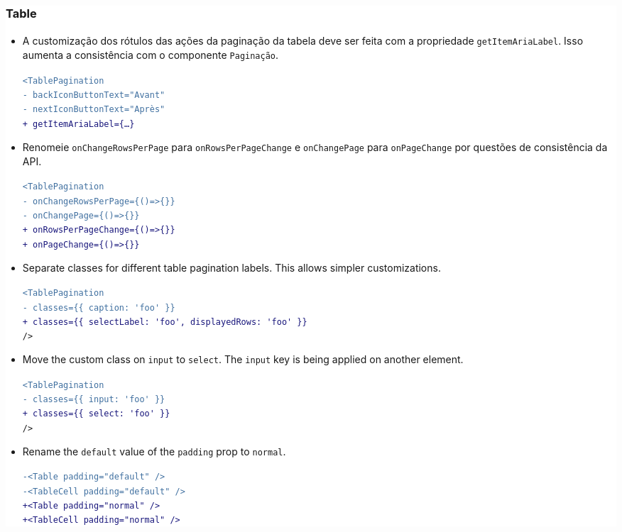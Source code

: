 


### Table

- A customização dos rótulos das ações da paginação da tabela deve ser feita com a propriedade `getItemAriaLabel`. Isso aumenta a consistência com o componente `Paginação`. 
  
  

  ```diff
  <TablePagination
  - backIconButtonText="Avant"
  - nextIconButtonText="Après"
  + getItemAriaLabel={…}
  ```


- Renomeie `onChangeRowsPerPage` para `onRowsPerPageChange` e `onChangePage` para `onPageChange` por questões de consistência da API. 
  
  

  ```diff
  <TablePagination
  - onChangeRowsPerPage={()=>{}}
  - onChangePage={()=>{}}
  + onRowsPerPageChange={()=>{}}
  + onPageChange={()=>{}}
  ```


- Separate classes for different table pagination labels. This allows simpler customizations. 
  
  

  ```diff
  <TablePagination
  - classes={{ caption: 'foo' }}
  + classes={{ selectLabel: 'foo', displayedRows: 'foo' }}
  />
  ```


- Move the custom class on `input` to `select`. The `input` key is being applied on another element. 
  
  

  ```diff
  <TablePagination
  - classes={{ input: 'foo' }}
  + classes={{ select: 'foo' }}
  />
  ```


- Rename the `default` value of the `padding` prop to `normal`. 
  
  

  ```diff
  -<Table padding="default" />
  -<TableCell padding="default" />
  +<Table padding="normal" />
  +<TableCell padding="normal" />
  ```

